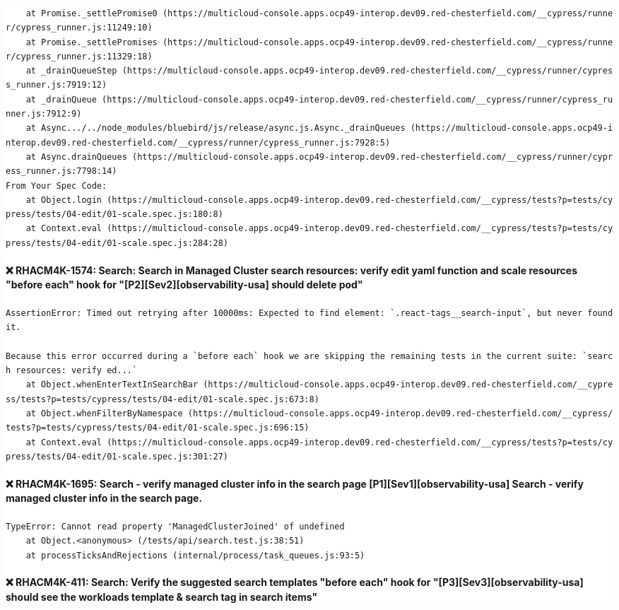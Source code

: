 ```
    at Promise._settlePromise0 (https://multicloud-console.apps.ocp49-interop.dev09.red-chesterfield.com/__cypress/runner/cypress_runner.js:11249:10)
    at Promise._settlePromises (https://multicloud-console.apps.ocp49-interop.dev09.red-chesterfield.com/__cypress/runner/cypress_runner.js:11329:18)
    at _drainQueueStep (https://multicloud-console.apps.ocp49-interop.dev09.red-chesterfield.com/__cypress/runner/cypress_runner.js:7919:12)
    at _drainQueue (https://multicloud-console.apps.ocp49-interop.dev09.red-chesterfield.com/__cypress/runner/cypress_runner.js:7912:9)
    at Async.../../node_modules/bluebird/js/release/async.js.Async._drainQueues (https://multicloud-console.apps.ocp49-interop.dev09.red-chesterfield.com/__cypress/runner/cypress_runner.js:7928:5)
    at Async.drainQueues (https://multicloud-console.apps.ocp49-interop.dev09.red-chesterfield.com/__cypress/runner/cypress_runner.js:7798:14)
From Your Spec Code:
    at Object.login (https://multicloud-console.apps.ocp49-interop.dev09.red-chesterfield.com/__cypress/tests?p=tests/cypress/tests/04-edit/01-scale.spec.js:180:8)
    at Context.eval (https://multicloud-console.apps.ocp49-interop.dev09.red-chesterfield.com/__cypress/tests?p=tests/cypress/tests/04-edit/01-scale.spec.js:284:28)
```

#### :x: RHACM4K-1574: Search: Search in Managed Cluster search resources: verify edit yaml function and scale resources "before each" hook for "[P2][Sev2][observability-usa] should delete pod"

```
AssertionError: Timed out retrying after 10000ms: Expected to find element: `.react-tags__search-input`, but never found it.

Because this error occurred during a `before each` hook we are skipping the remaining tests in the current suite: `search resources: verify ed...`
    at Object.whenEnterTextInSearchBar (https://multicloud-console.apps.ocp49-interop.dev09.red-chesterfield.com/__cypress/tests?p=tests/cypress/tests/04-edit/01-scale.spec.js:673:8)
    at Object.whenFilterByNamespace (https://multicloud-console.apps.ocp49-interop.dev09.red-chesterfield.com/__cypress/tests?p=tests/cypress/tests/04-edit/01-scale.spec.js:696:15)
    at Context.eval (https://multicloud-console.apps.ocp49-interop.dev09.red-chesterfield.com/__cypress/tests?p=tests/cypress/tests/04-edit/01-scale.spec.js:301:27)
```

#### :x: RHACM4K-1695: Search - verify managed cluster info in the search page [P1][Sev1][observability-usa] Search - verify managed cluster info in the search page.

```
TypeError: Cannot read property 'ManagedClusterJoined' of undefined
    at Object.<anonymous> (/tests/api/search.test.js:38:51)
    at processTicksAndRejections (internal/process/task_queues.js:93:5)
```

#### :x: RHACM4K-411: Search: Verify the suggested search templates "before each" hook for "[P3][Sev3][observability-usa] should see the workloads template & search tag in search items"
